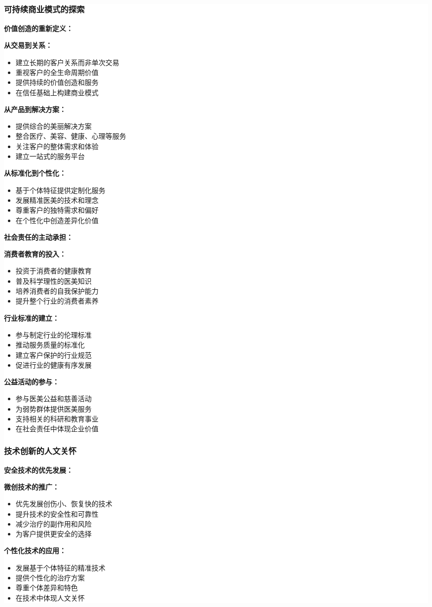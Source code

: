 ### 可持续商业模式的探索

**价值创造的重新定义：**

**从交易到关系：**
- 建立长期的客户关系而非单次交易
- 重视客户的全生命周期价值
- 提供持续的价值创造和服务
- 在信任基础上构建商业模式

**从产品到解决方案：**
- 提供综合的美丽解决方案
- 整合医疗、美容、健康、心理等服务
- 关注客户的整体需求和体验
- 建立一站式的服务平台

**从标准化到个性化：**
- 基于个体特征提供定制化服务
- 发展精准医美的技术和理念
- 尊重客户的独特需求和偏好
- 在个性化中创造差异化价值

**社会责任的主动承担：**

**消费者教育的投入：**
- 投资于消费者的健康教育
- 普及科学理性的医美知识
- 培养消费者的自我保护能力
- 提升整个行业的消费者素养

**行业标准的建立：**
- 参与制定行业的伦理标准
- 推动服务质量的标准化
- 建立客户保护的行业规范
- 促进行业的健康有序发展

**公益活动的参与：**
- 参与医美公益和慈善活动
- 为弱势群体提供医美服务
- 支持相关的科研和教育事业
- 在社会责任中体现企业价值

### 技术创新的人文关怀

**安全技术的优先发展：**

**微创技术的推广：**
- 优先发展创伤小、恢复快的技术
- 提升技术的安全性和可靠性
- 减少治疗的副作用和风险
- 为客户提供更安全的选择

**个性化技术的应用：**
- 发展基于个体特征的精准技术
- 提供个性化的治疗方案
- 尊重个体差异和特色
- 在技术中体现人文关怀
